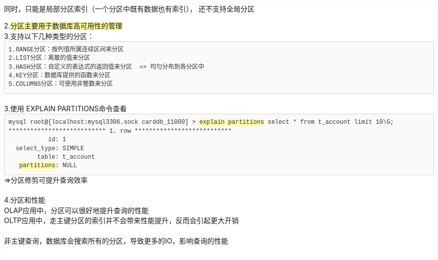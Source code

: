 同时，只能是局部分区索引（一个分区中既有数据也有索引）， 还不支持全局分区</div><div>2.<span style="background-color: rgb(255, 250, 165);-evernote-highlight:true;">分区主要用于数据库高可用性的管理</span></div><div>3.支持以下几种类型的分区：</div><div style="box-sizing: border-box; padding: 8px; font-family: Monaco, Menlo, Consolas, &quot;Courier New&quot;, monospace; font-size: 12px; color: rgb(51, 51, 51); border-radius: 4px; background-color: rgb(251, 250, 248); border: 1px solid rgba(0, 0, 0, 0.15);-en-codeblock:true;"><div>1.RANGE分区：按列值所属连续区间来分区</div><div>2.LIST分区：离散的值来分区</div><div>3.HASH分区：自定义的表达式的返回值来分区  =&gt; 均匀分布到各分区中</div><div>4.KEY分区：数据库提供的函数来分区</div><div>5.COLUMNS分区：可使用非整数来分区</div></div><div><br/></div><div>3.使用 EXPLAIN PARTITIONS命令查看</div><div style="box-sizing: border-box; padding: 8px; font-family: Monaco, Menlo, Consolas, &quot;Courier New&quot;, monospace; font-size: 12px; color: rgb(51, 51, 51); border-radius: 4px; background-color: rgb(251, 250, 248); border: 1px solid rgba(0, 0, 0, 0.15);-en-codeblock:true;"><div>mysql root@[localhost:mysql3306.sock carddb_11000] &gt; <span style="background-color: rgb(255, 250, 165);-evernote-highlight:true;">explain partitions</span> select * from t_account limit 10\G;</div><div>*************************** 1. row ***************************</div><div>           id: 1</div><div>  select_type: SIMPLE</div><div>        table: t_account</div><div>   <span style="background-color: rgb(255, 250, 165);-evernote-highlight:true;">partitions</span>: NULL</div></div><div><span style="font-size: unset; color: unset; font-family: unset;">=&gt;分区修剪可提升查询效率</span></div><div><br/></div><div>4.分区和性能</div><div>OLAP应用中，分区可以很好地提升查询的性能</div><div>OLTP应用中，走主键分区的索引并不会带来性能提升，反而会引起更大开销</div><div><br/></div><div>非主键查询，数据库会搜索所有的分区，导致更多的IO，影响查询的性能</div><div><br/></div></div></span>
</div></body></html> 
